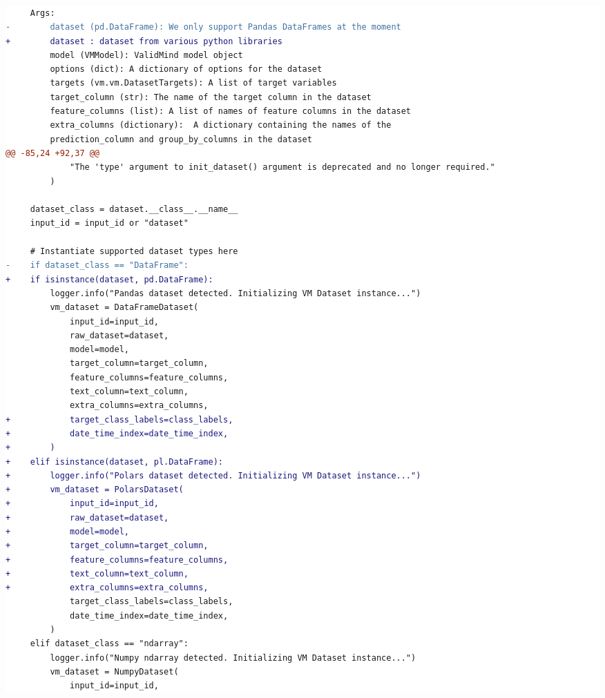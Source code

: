 ```diff
     Args:
-        dataset (pd.DataFrame): We only support Pandas DataFrames at the moment
+        dataset : dataset from various python libraries
         model (VMModel): ValidMind model object
         options (dict): A dictionary of options for the dataset
         targets (vm.vm.DatasetTargets): A list of target variables
         target_column (str): The name of the target column in the dataset
         feature_columns (list): A list of names of feature columns in the dataset
         extra_columns (dictionary):  A dictionary containing the names of the
         prediction_column and group_by_columns in the dataset
@@ -85,24 +92,37 @@
             "The 'type' argument to init_dataset() argument is deprecated and no longer required."
         )
 
     dataset_class = dataset.__class__.__name__
     input_id = input_id or "dataset"
 
     # Instantiate supported dataset types here
-    if dataset_class == "DataFrame":
+    if isinstance(dataset, pd.DataFrame):
         logger.info("Pandas dataset detected. Initializing VM Dataset instance...")
         vm_dataset = DataFrameDataset(
             input_id=input_id,
             raw_dataset=dataset,
             model=model,
             target_column=target_column,
             feature_columns=feature_columns,
             text_column=text_column,
             extra_columns=extra_columns,
+            target_class_labels=class_labels,
+            date_time_index=date_time_index,
+        )
+    elif isinstance(dataset, pl.DataFrame):
+        logger.info("Polars dataset detected. Initializing VM Dataset instance...")
+        vm_dataset = PolarsDataset(
+            input_id=input_id,
+            raw_dataset=dataset,
+            model=model,
+            target_column=target_column,
+            feature_columns=feature_columns,
+            text_column=text_column,
+            extra_columns=extra_columns,
             target_class_labels=class_labels,
             date_time_index=date_time_index,
         )
     elif dataset_class == "ndarray":
         logger.info("Numpy ndarray detected. Initializing VM Dataset instance...")
         vm_dataset = NumpyDataset(
             input_id=input_id,
```
